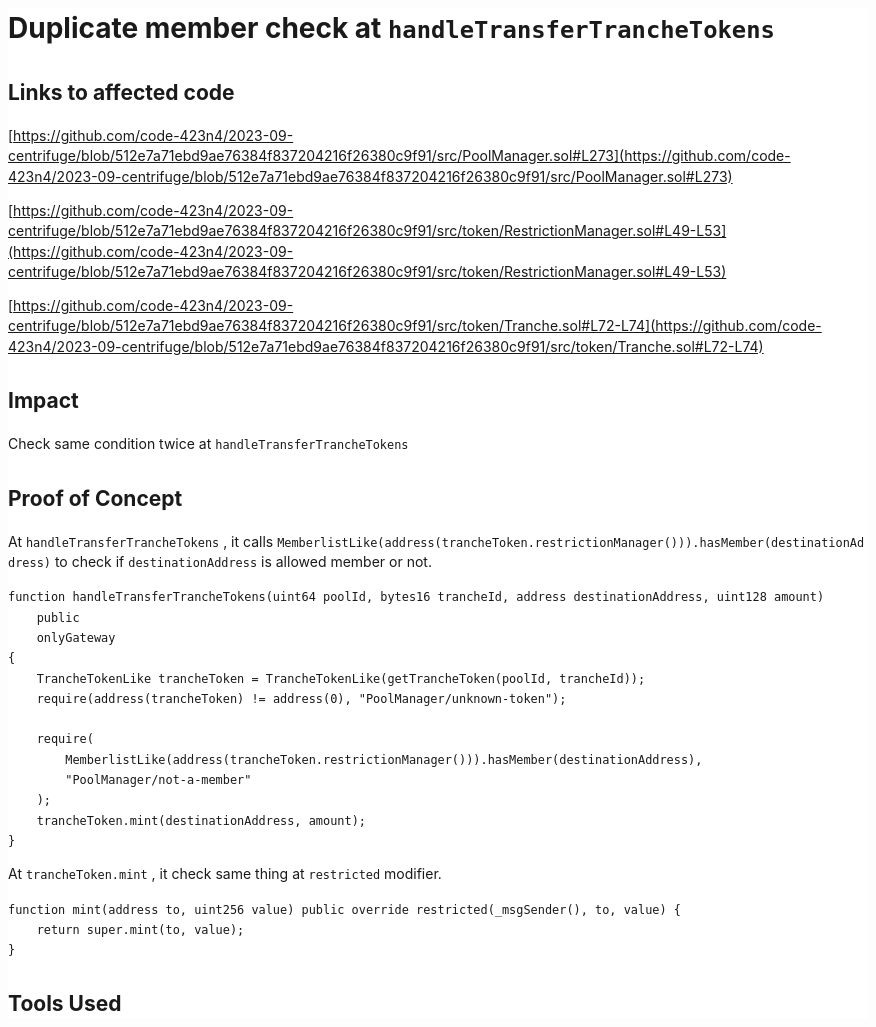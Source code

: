 # Duplicate member check at `handleTransferTrancheTokens`

## Links to affected code

[https://github.com/code-423n4/2023-09-centrifuge/blob/512e7a71ebd9ae76384f837204216f26380c9f91/src/PoolManager.sol#L273](https://github.com/code-423n4/2023-09-centrifuge/blob/512e7a71ebd9ae76384f837204216f26380c9f91/src/PoolManager.sol#L273)

[https://github.com/code-423n4/2023-09-centrifuge/blob/512e7a71ebd9ae76384f837204216f26380c9f91/src/token/RestrictionManager.sol#L49-L53](https://github.com/code-423n4/2023-09-centrifuge/blob/512e7a71ebd9ae76384f837204216f26380c9f91/src/token/RestrictionManager.sol#L49-L53)

[https://github.com/code-423n4/2023-09-centrifuge/blob/512e7a71ebd9ae76384f837204216f26380c9f91/src/token/Tranche.sol#L72-L74](https://github.com/code-423n4/2023-09-centrifuge/blob/512e7a71ebd9ae76384f837204216f26380c9f91/src/token/Tranche.sol#L72-L74)

## Impact

Check same condition twice at `handleTransferTrancheTokens`

## Proof of Concept

At `handleTransferTrancheTokens` , it calls `MemberlistLike(address(trancheToken.restrictionManager())).hasMember(destinationAddress)` to check if `destinationAddress` is allowed member or not.

```solidity
function handleTransferTrancheTokens(uint64 poolId, bytes16 trancheId, address destinationAddress, uint128 amount)
    public
    onlyGateway
{
    TrancheTokenLike trancheToken = TrancheTokenLike(getTrancheToken(poolId, trancheId));
    require(address(trancheToken) != address(0), "PoolManager/unknown-token");

    require(
        MemberlistLike(address(trancheToken.restrictionManager())).hasMember(destinationAddress),
        "PoolManager/not-a-member"
    );
    trancheToken.mint(destinationAddress, amount);
}
```

At `trancheToken.mint` , it check same thing at `restricted` modifier.

```solidity
function mint(address to, uint256 value) public override restricted(_msgSender(), to, value) {
    return super.mint(to, value);
}
```

## Tools Used

